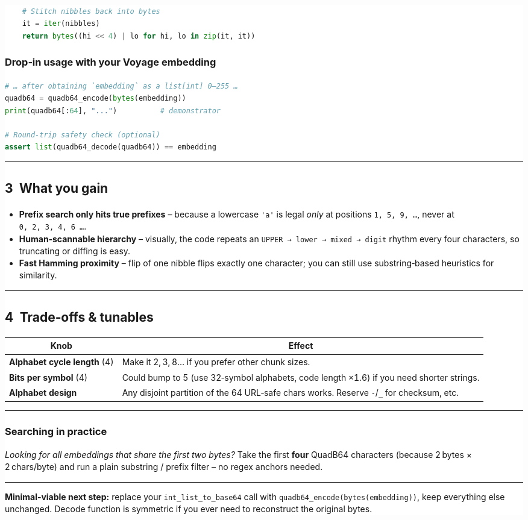 ```python
    # Stitch nibbles back into bytes
    it = iter(nibbles)
    return bytes((hi << 4) | lo for hi, lo in zip(it, it))
```

### Drop‑in usage with your Voyage embedding

```python
# … after obtaining `embedding` as a list[int] 0–255 …
quadb64 = quadb64_encode(bytes(embedding))
print(quadb64[:64], "...")          # demonstrator

# Round‑trip safety check (optional)
assert list(quadb64_decode(quadb64)) == embedding
```

---

## 3 What you gain

* **Prefix search only hits true prefixes** – because a lowercase `'a'` is legal *only* at positions `1, 5, 9, …`, never at `0, 2, 3, 4, 6 …`.
* **Human‑scannable hierarchy** – visually, the code repeats an `UPPER → lower → mixed → digit` rhythm every four characters, so truncating or diffing is easy.
* **Fast Hamming proximity** – flip of one nibble flips exactly one character; you can still use substring‑based heuristics for similarity.

---

## 4 Trade‑offs & tunables

| Knob                          | Effect                                                                                    |
| ----------------------------- | ----------------------------------------------------------------------------------------- |
| **Alphabet cycle length** (4) | Make it 2, 3, 8… if you prefer other chunk sizes.                                         |
| **Bits per symbol** (4)       | Could bump to 5 (use 32‑symbol alphabets, code length ×1.6) if you need shorter strings.  |
| **Alphabet design**           | Any disjoint partition of the 64 URL‑safe chars works. Reserve `-`/`_` for checksum, etc. |

---

### Searching in practice

*Looking for all embeddings that share the first two bytes?*
Take the first **four** QuadB64 characters (because 2 bytes × 2 chars/byte) and run a plain substring / prefix filter – no regex anchors needed.

---

**Minimal‑viable next step:** replace your `int_list_to_base64` call with `quadb64_encode(bytes(embedding))`, keep everything else unchanged. Decode function is symmetric if you ever need to reconstruct the original bytes.
